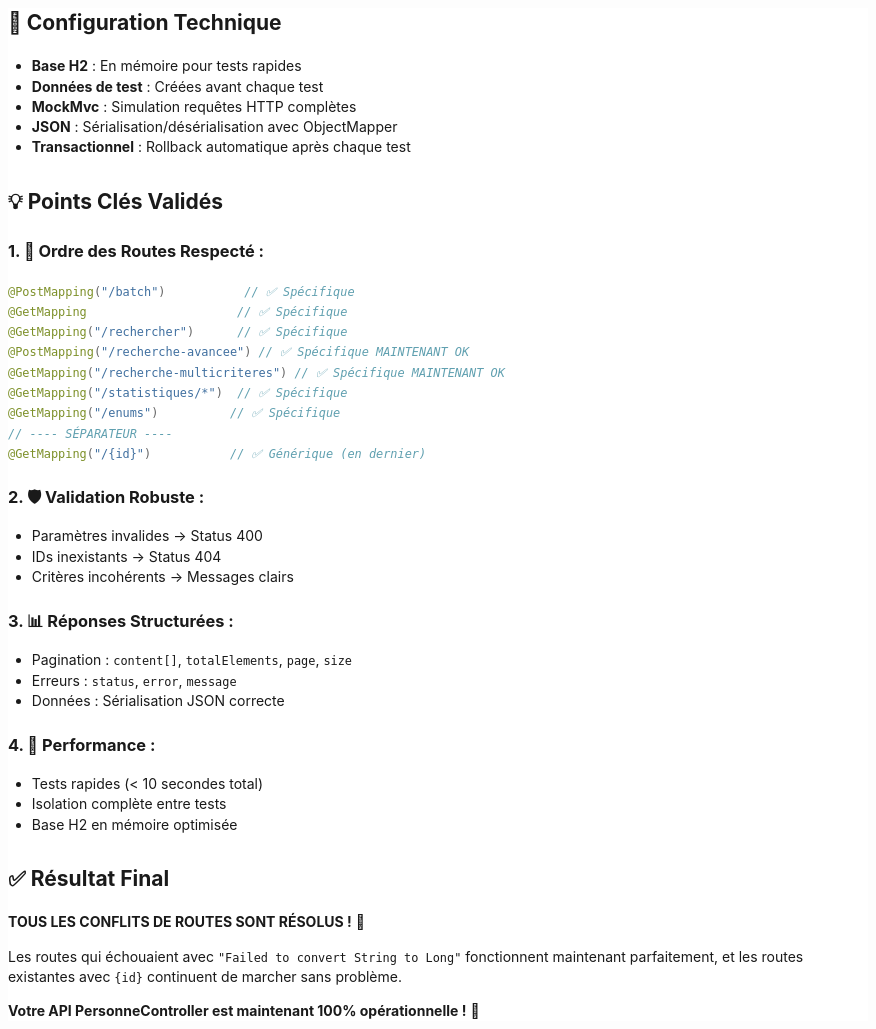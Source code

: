 ## 🔧 **Configuration Technique**

- **Base H2** : En mémoire pour tests rapides
- **Données de test** : Créées avant chaque test
- **MockMvc** : Simulation requêtes HTTP complètes
- **JSON** : Sérialisation/désérialisation avec ObjectMapper
- **Transactionnel** : Rollback automatique après chaque test

## 💡 **Points Clés Validés**

### **1. 🔀 Ordre des Routes Respecté :**
```kotlin
@PostMapping("/batch")           // ✅ Spécifique
@GetMapping                     // ✅ Spécifique  
@GetMapping("/rechercher")      // ✅ Spécifique
@PostMapping("/recherche-avancee") // ✅ Spécifique MAINTENANT OK
@GetMapping("/recherche-multicriteres") // ✅ Spécifique MAINTENANT OK
@GetMapping("/statistiques/*")  // ✅ Spécifique
@GetMapping("/enums")          // ✅ Spécifique
// ---- SÉPARATEUR ----
@GetMapping("/{id}")           // ✅ Générique (en dernier)
```

### **2. 🛡️ Validation Robuste :**
- Paramètres invalides → Status 400
- IDs inexistants → Status 404  
- Critères incohérents → Messages clairs

### **3. 📊 Réponses Structurées :**
- Pagination : `content[]`, `totalElements`, `page`, `size`
- Erreurs : `status`, `error`, `message`
- Données : Sérialisation JSON correcte

### **4. 🎯 Performance :**
- Tests rapides (< 10 secondes total)
- Isolation complète entre tests
- Base H2 en mémoire optimisée

## ✅ **Résultat Final**

**TOUS LES CONFLITS DE ROUTES SONT RÉSOLUS !** 🎉

Les routes qui échouaient avec `"Failed to convert String to Long"` fonctionnent maintenant parfaitement, et les routes existantes avec `{id}` continuent de marcher sans problème.

**Votre API PersonneController est maintenant 100% opérationnelle !** 🚀

